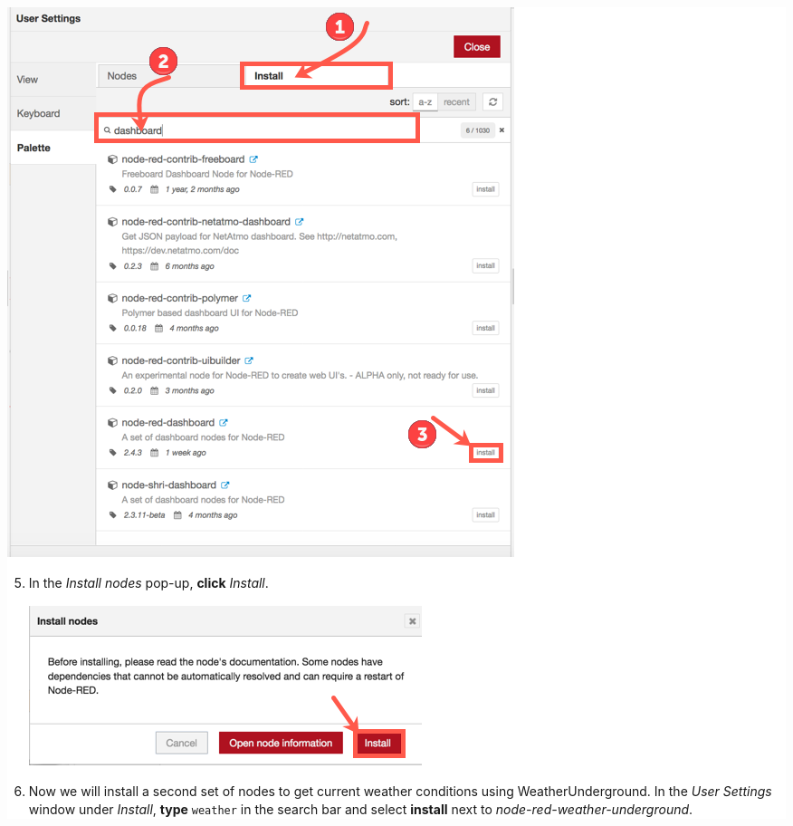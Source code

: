    ![Install node-red-dashboard nodes.](images/install-node-red-dashboard.png)

5. In the *Install nodes* pop-up, **click** *Install*.

   ![Click install.](images/install.png)

6. Now we will install a second set of nodes to get current weather conditions using WeatherUnderground.  In the *User Settings* window under *Install*, **type** `weather` in the search bar and select **install** next to *node-red-weather-underground*.

